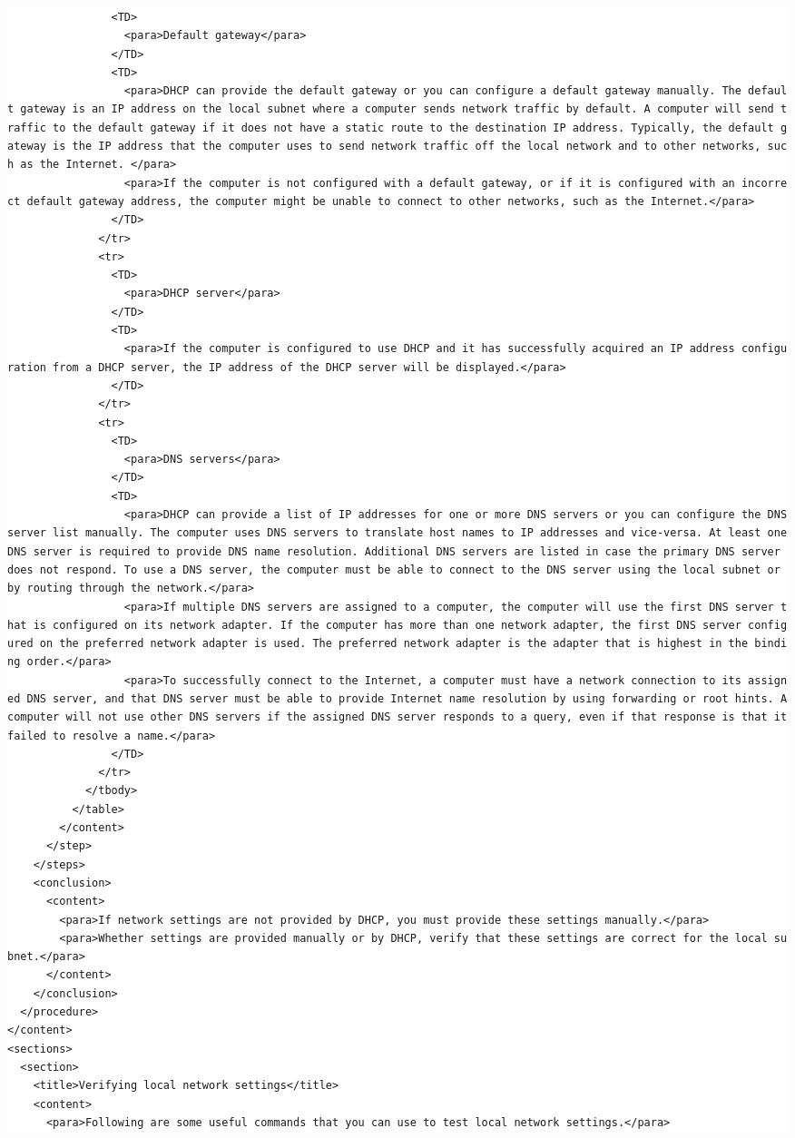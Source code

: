                     <TD>
                      <para>Default gateway</para>
                    </TD>
                    <TD>
                      <para>DHCP can provide the default gateway or you can configure a default gateway manually. The default gateway is an IP address on the local subnet where a computer sends network traffic by default. A computer will send traffic to the default gateway if it does not have a static route to the destination IP address. Typically, the default gateway is the IP address that the computer uses to send network traffic off the local network and to other networks, such as the Internet. </para>
                      <para>If the computer is not configured with a default gateway, or if it is configured with an incorrect default gateway address, the computer might be unable to connect to other networks, such as the Internet.</para>
                    </TD>
                  </tr>
                  <tr>
                    <TD>
                      <para>DHCP server</para>
                    </TD>
                    <TD>
                      <para>If the computer is configured to use DHCP and it has successfully acquired an IP address configuration from a DHCP server, the IP address of the DHCP server will be displayed.</para>
                    </TD>
                  </tr>
                  <tr>
                    <TD>
                      <para>DNS servers</para>
                    </TD>
                    <TD>
                      <para>DHCP can provide a list of IP addresses for one or more DNS servers or you can configure the DNS server list manually. The computer uses DNS servers to translate host names to IP addresses and vice-versa. At least one DNS server is required to provide DNS name resolution. Additional DNS servers are listed in case the primary DNS server does not respond. To use a DNS server, the computer must be able to connect to the DNS server using the local subnet or by routing through the network.</para>
                      <para>If multiple DNS servers are assigned to a computer, the computer will use the first DNS server that is configured on its network adapter. If the computer has more than one network adapter, the first DNS server configured on the preferred network adapter is used. The preferred network adapter is the adapter that is highest in the binding order.</para>
                      <para>To successfully connect to the Internet, a computer must have a network connection to its assigned DNS server, and that DNS server must be able to provide Internet name resolution by using forwarding or root hints. A computer will not use other DNS servers if the assigned DNS server responds to a query, even if that response is that it failed to resolve a name.</para>
                    </TD>
                  </tr>
                </tbody>
              </table>
            </content>
          </step>
        </steps>
        <conclusion>
          <content>
            <para>If network settings are not provided by DHCP, you must provide these settings manually.</para>
            <para>Whether settings are provided manually or by DHCP, verify that these settings are correct for the local subnet.</para>
          </content>
        </conclusion>
      </procedure>
    </content>
    <sections>
      <section>
        <title>Verifying local network settings</title>
        <content>
          <para>Following are some useful commands that you can use to test local network settings.</para>